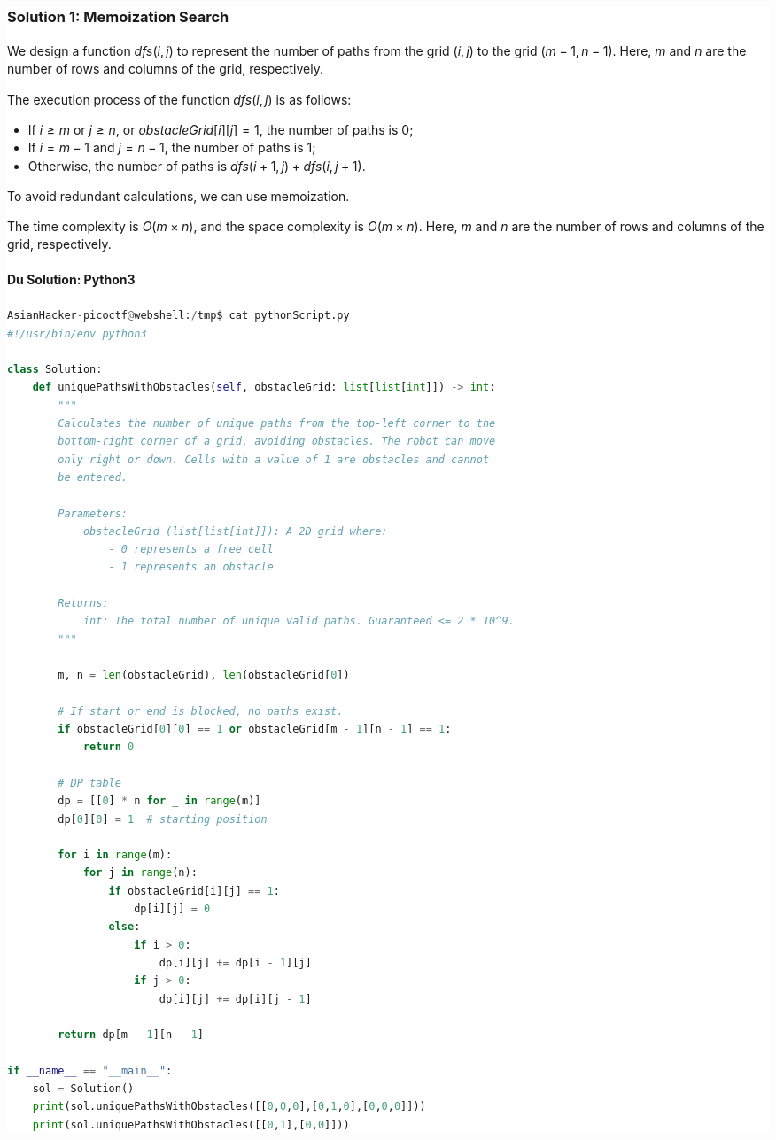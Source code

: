 ### Solution 1: Memoization Search

We design a function $\textit{dfs}(i, j)$ to represent the number of paths from the grid $(i, j)$ to the grid $(m - 1, n - 1)$. Here, $m$ and $n$ are the number of rows and columns of the grid, respectively.

The execution process of the function $\textit{dfs}(i, j)$ is as follows:

-   If $i \ge m$ or $j \ge n$, or $\textit{obstacleGrid}[i][j] = 1$, the number of paths is $0$;
-   If $i = m - 1$ and $j = n - 1$, the number of paths is $1$;
-   Otherwise, the number of paths is $\textit{dfs}(i + 1, j) + \textit{dfs}(i, j + 1)$.

To avoid redundant calculations, we can use memoization.

The time complexity is $O(m \times n)$, and the space complexity is $O(m \times n)$. Here, $m$ and $n$ are the number of rows and columns of the grid, respectively.

#### Du Solution: Python3
```python
AsianHacker-picoctf@webshell:/tmp$ cat pythonScript.py 
#!/usr/bin/env python3

class Solution:
    def uniquePathsWithObstacles(self, obstacleGrid: list[list[int]]) -> int:
        """
        Calculates the number of unique paths from the top-left corner to the
        bottom-right corner of a grid, avoiding obstacles. The robot can move
        only right or down. Cells with a value of 1 are obstacles and cannot
        be entered.

        Parameters:
            obstacleGrid (list[list[int]]): A 2D grid where:
                - 0 represents a free cell
                - 1 represents an obstacle
        
        Returns:
            int: The total number of unique valid paths. Guaranteed <= 2 * 10^9.
        """

        m, n = len(obstacleGrid), len(obstacleGrid[0])

        # If start or end is blocked, no paths exist.
        if obstacleGrid[0][0] == 1 or obstacleGrid[m - 1][n - 1] == 1:
            return 0

        # DP table
        dp = [[0] * n for _ in range(m)]
        dp[0][0] = 1  # starting position

        for i in range(m):
            for j in range(n):
                if obstacleGrid[i][j] == 1:
                    dp[i][j] = 0
                else:
                    if i > 0:
                        dp[i][j] += dp[i - 1][j]
                    if j > 0:
                        dp[i][j] += dp[i][j - 1]

        return dp[m - 1][n - 1]

if __name__ == "__main__":
    sol = Solution()
    print(sol.uniquePathsWithObstacles([[0,0,0],[0,1,0],[0,0,0]]))
    print(sol.uniquePathsWithObstacles([[0,1],[0,0]]))            
```
